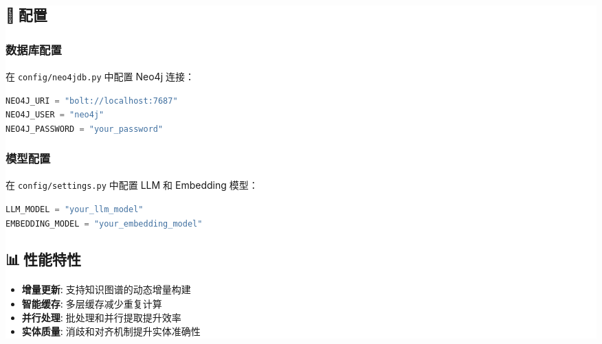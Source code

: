 ## 🔧 配置

### 数据库配置

在 `config/neo4jdb.py` 中配置 Neo4j 连接：

```python
NEO4J_URI = "bolt://localhost:7687"
NEO4J_USER = "neo4j"
NEO4J_PASSWORD = "your_password"
```

### 模型配置

在 `config/settings.py` 中配置 LLM 和 Embedding 模型：

```python
LLM_MODEL = "your_llm_model"
EMBEDDING_MODEL = "your_embedding_model"
```

## 📊 性能特性

- **增量更新**: 支持知识图谱的动态增量构建
- **智能缓存**: 多层缓存减少重复计算
- **并行处理**: 批处理和并行提取提升效率
- **实体质量**: 消歧和对齐机制提升实体准确性
